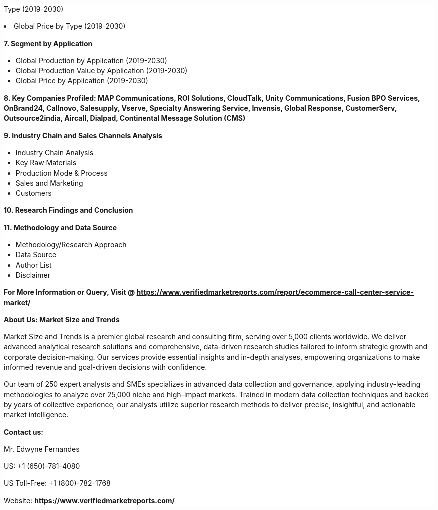Type (2019-2030)</li><li>Global Price by Type (2019-2030)</li></ul><p><strong>7. Segment by Application</strong></p><ul><li>Global Production by Application (2019-2030)</li><li>Global Production Value by Application (2019-2030)</li><li>Global Price by Application (2019-2030)</li></ul><p><strong>8. Key Companies Profiled: MAP Communications, ROI Solutions, CloudTalk, Unity Communications, Fusion BPO Services, OnBrand24, Callnovo, Salesupply, Vserve, Specialty Answering Service, Invensis, Global Response, CustomerServ, Outsource2india, Aircall, Dialpad, Continental Message Solution (CMS)</strong></p><p><strong>9. Industry Chain and Sales Channels Analysis</strong></p><ul><li>Industry Chain Analysis</li><li>Key Raw Materials</li><li>Production Mode &amp; Process</li><li>Sales and Marketing</li><li>Customers</li></ul><p><strong>10. Research Findings and Conclusion</strong></p><p><strong>11. Methodology and Data Source</strong></p><ul><li>Methodology/Research Approach</li><li>Data Source</li><li>Author List</li><li>Disclaimer</li></ul></p><p><strong>For More Information or Query, Visit @ <a href="https://www.verifiedmarketreports.com/report/ecommerce-call-center-service-market/">https://www.verifiedmarketreports.com/report/ecommerce-call-center-service-market/</a></strong></p><p><strong>About Us: Market Size and Trends</strong></p><p>Market Size and Trends is a premier global research and consulting firm, serving over 5,000 clients worldwide. We deliver advanced analytical research solutions and comprehensive, data-driven research studies tailored to inform strategic growth and corporate decision-making. Our services provide essential insights and in-depth analyses, empowering organizations to make informed revenue and goal-driven decisions with confidence.</p><p>Our team of 250 expert analysts and SMEs specializes in advanced data collection and governance, applying industry-leading methodologies to analyze over 25,000 niche and high-impact markets. Trained in modern data collection techniques and backed by years of collective experience, our analysts utilize superior research methods to deliver precise, insightful, and actionable market intelligence.</p><p><strong>Contact us:</strong></p><p>Mr. Edwyne Fernandes</p><p>US: +1 (650)-781-4080</p><p>US Toll-Free: +1 (800)-782-1768</p><p>Website: <strong><a href="https://www.verifiedmarketreports.com/">https://www.verifiedmarketreports.com/</a></strong></p>
